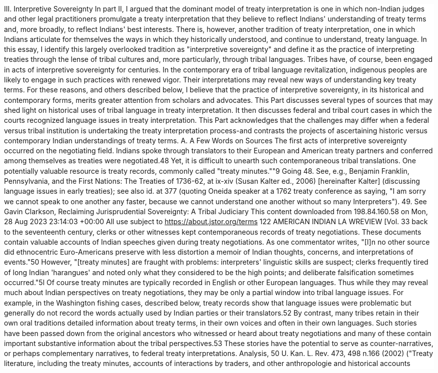  III. Interpretive Sovereignty 
 In part II, I argued that the dominant model of treaty interpretation is one in 
 which non-Indian judges and other legal practitioners promulgate a treaty 
 interpretation that they believe to reflect Indians' understanding of treaty terms 
 and, more broadly, to reflect Indians' best interests. There is, however, another 
 tradition of treaty interpretation, one in which Indians articulate for themselves 
 the ways in which they historically understood, and continue to understand, 
 treaty language. In this essay, I identify this largely overlooked tradition as 
 "interpretive sovereignty" and define it as the practice of interpreting treaties 
 through the lense of tribal cultures and, more particularly, through tribal 
 languages. 
 Tribes have, of course, been engaged in acts of interpretive sovereignty for 
 centuries. In the contemporary era of tribal language revitalization, indigenous 
 peoples are likely to engage in such practices with renewed vigor. Their 
 interpretations may reveal new ways of understanding key treaty terms. For 
 these reasons, and others described below, I believe that the practice of 
 interpretive sovereignty, in its historical and contemporary forms, merits greater 
 attention from scholars and advocates. 
 This Part discusses several types of sources that may shed light on historical 
 uses of tribal language in treaty interpretation. It then discusses federal and 
 tribal court cases in which the courts recognized language issues in treaty 
 interpretation. This Part acknowledges that the challenges may differ when a 
 federal versus tribal institution is undertaking the treaty interpretation 
 process-and contrasts the projects of ascertaining historic versus 
 contemporary Indian understandings of treaty terms. 
 A. A Few Words on Sources 
 The first acts of interpretive sovereignty occurred on the negotiating field. 
 Indians spoke through translators to their European and American treaty 
 partners and conferred among themselves as treaties were negotiated.48 Yet, it 
 is difficult to unearth such contemporaneous tribal translations. One potentially 
 valuable resource is treaty records, commonly called "treaty minutes.""9 Going 
 48. See, e.g., Benjamin Franklin, Pennsylvania, and the First Nations: The 
 Treaties of 1736-62, at ix-xiv (Susan Kalter ed., 2006) [hereinafter Kalter] (discussing 
 language issues in early treaties); see also id. at 377 (quoting Oneida speaker at a 1762 treaty 
 conference as saying, "I am sorry we cannot speak to one another any faster, because we cannot 
 understand one another without so many Interpreters"). 
 49. See Gavin Clarkson, Reclaiming Jurisprudential Sovereignty: A Tribal Judiciary 
This content downloaded from 
           198.84.160.58 on Mon, 28 Aug 2023 23:14:03 +00:00             
All use subject to https://about.jstor.org/terms 122 AMERICAN INDIAN LA WREVIEW [Vol. 33 
 back to the seventeenth century, clerks or other witnesses kept 
 contemporaneous records of treaty negotiations. These documents contain 
 valuable accounts of Indian speeches given during treaty negotiations. As one 
 commentator writes, "[I]n no other source did ethnocentric Euro-Americans 
 preserve with less distortion a memoir of Indian thoughts, concerns, and 
 interpretations of events."50 However, "[treaty minutes] are fraught with 
 problems: interpreters' linguistic skills are suspect; clerks frequently tired of 
 long Indian 'harangues' and noted only what they considered to be the high 
 points; and deliberate falsification sometimes occurred."5l Of course treaty 
 minutes are typically recorded in English or other European languages. Thus 
 while they may reveal much about Indian perspectives on treaty negotiations, 
 they may be only a partial window into tribal language issues. For example, in 
 the Washington fishing cases, described below, treaty records show that 
 language issues were problematic but generally do not record the words actually 
 used by Indian parties or their translators.52 
 By contrast, many tribes retain in their own oral traditions detailed 
 information about treaty terms, in their own voices and often in their own 
 languages. Such stories have been passed down from the original ancestors who 
 witnessed or heard about treaty negotiations and many of these contain 
 important substantive information about the tribal perspectives.53 These stories 
 have the potential to serve as counter-narratives, or perhaps complementary 
 narratives, to federal treaty interpretations. 
 Analysis, 50 U. Kan. L. Rev. 473, 498 n.166 (2002) ("Treaty literature, including the treaty 
 minutes, accounts of interactions by traders, and other anthropologie and historical accounts 